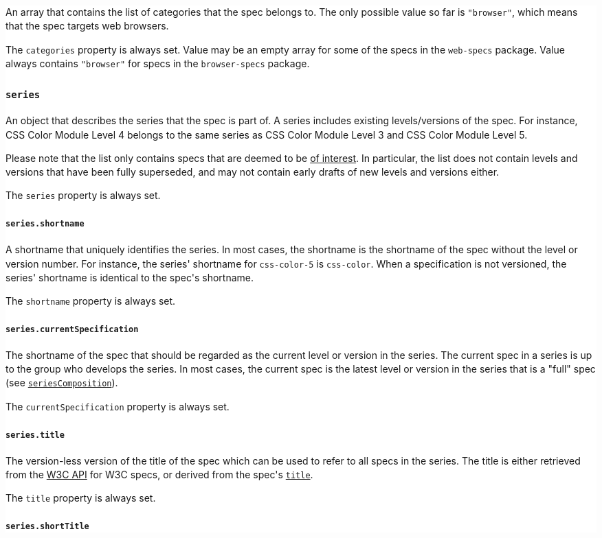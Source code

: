 An array that contains the list of categories that the spec belongs to. The only
possible value so far is `"browser"`, which means that the spec targets web
browsers.

The `categories` property is always set. Value may be an empty array for some of
the specs in the `web-specs` package. Value always contains `"browser"` for
specs in the `browser-specs` package.


### `series`

An object that describes the series that the spec is part of. A series includes
existing levels/versions of the spec. For instance, CSS Color Module Level 4
belongs to the same series as CSS Color Module Level 3 and CSS Color Module
Level 5.

Please note that the list only contains specs that are deemed to be
[of interest](#spec-selection-criteria). In particular, the list does not
contain levels and versions that have been fully superseded, and may not contain
early drafts of new levels and versions either.

The `series` property is always set.


#### `series.shortname`

A shortname that uniquely identifies the series. In most cases, the shortname
is the shortname of the spec without the level or version number. For instance,
the series' shortname for `css-color-5` is `css-color`. When a specification is
not versioned, the series' shortname is identical to the spec's shortname.

The `shortname` property is always set.


#### `series.currentSpecification`

The shortname of the spec that should be regarded as the current level or
version in the series. The current spec in a series is up to the group who
develops the series. In most cases, the current spec is the latest level or
version in the series that is a "full" spec (see
[`seriesComposition`](#seriescomposition)).

The `currentSpecification` property is always set.


#### `series.title`


The version-less version of the title of the spec which can be used to refer to
all specs in the series. The title is either retrieved from the
[W3C API](https://w3c.github.io/w3c-api/) for W3C specs, or derived from the
spec's [`title`](#title).

The `title` property is always set.


#### `series.shortTitle`


